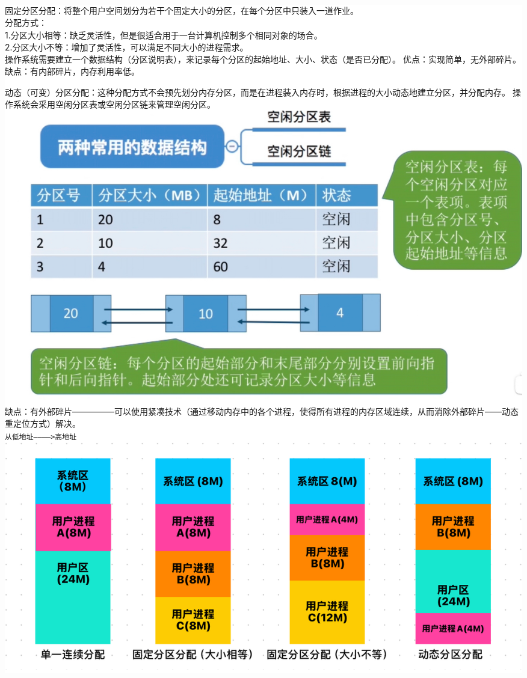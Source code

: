 固定分区分配：将整个用户空间划分为若干个固定大小的分区，在每个分区中只装入一道作业。  
分配方式：  
1.分区大小相等：缺乏灵活性，但是很适合用于一台计算机控制多个相同对象的场合。  
2.分区大小不等：增加了灵活性，可以满足不同大小的进程需求。  
操作系统需要建立一个数据结构（分区说明表），来记录每个分区的起始地址、大小、状态（是否已分配）。 
优点：实现简单，无外部碎片。  
缺点：有内部碎片，内存利用率低。  

动态（可变）分区分配：这种分配方式不会预先划分内存分区，而是在进程装入内存时，根据进程的大小动态地建立分区，并分配内存。
操作系统会采用空闲分区表或空闲分区链来管理空闲分区。  
![](./img/fig28.png)
缺点：有外部碎片—————可以使用紧凑技术（通过移动内存中的各个进程，使得所有进程的内存区域连续，从而消除外部碎片——动态重定位方式）解决。  
`从低地址————>高地址`
![](./img/fig29.png)
